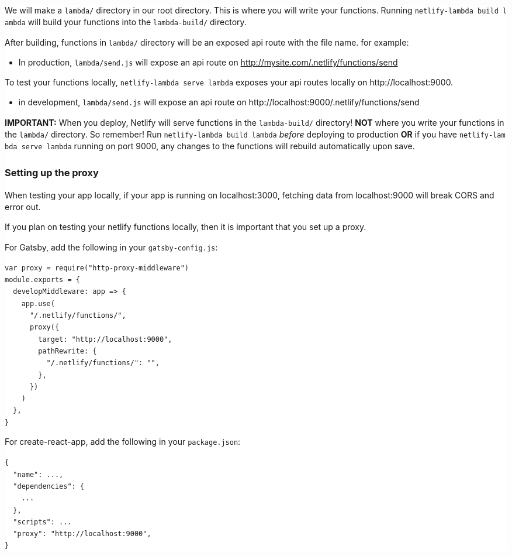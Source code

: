 We will make a `lambda/` directory in our root directory. This is where you will write your functions. Running
`netlify-lambda build lambda` will build your functions into the `lambda-build/` directory.

After building, functions in `lambda/` directory will be an exposed api route with the file name.
for example:

* In production,
`lambda/send.js` will expose an api route on http://mysite.com/.netlify/functions/send

To test your functions locally, `netlify-lambda serve lambda` exposes your api routes locally
on http://localhost:9000.
* in development,
`lambda/send.js` will expose an api route on http://localhost:9000/.netlify/functions/send


**IMPORTANT:**
When you deploy, Netlify will serve functions in the `lambda-build/` directory! **NOT** where you write your functions in the `lambda/` directory.
So remember! Run `netlify-lambda build lambda` *before* deploying to
production **OR** if you have `netlify-lambda serve lambda` running on port 9000,
any changes to the functions will rebuild automatically upon save.

### Setting up the proxy
When testing your app locally, if your app is running on localhost:3000, fetching data from
localhost:9000 will break CORS and error out.

If you plan on testing your netlify functions locally, then it is important
that you set up a proxy.

For Gatsby, add the following in your `gatsby-config.js`:
```
var proxy = require("http-proxy-middleware")
module.exports = {
  developMiddleware: app => {
    app.use(
      "/.netlify/functions/",
      proxy({
        target: "http://localhost:9000",
        pathRewrite: {
          "/.netlify/functions/": "",
        },
      })
    )
  },
}
```
For create-react-app, add the following in your `package.json`:
```
{
  "name": ...,
  "dependencies": {
    ...
  },
  "scripts": ...
  "proxy": "http://localhost:9000",
}
```
